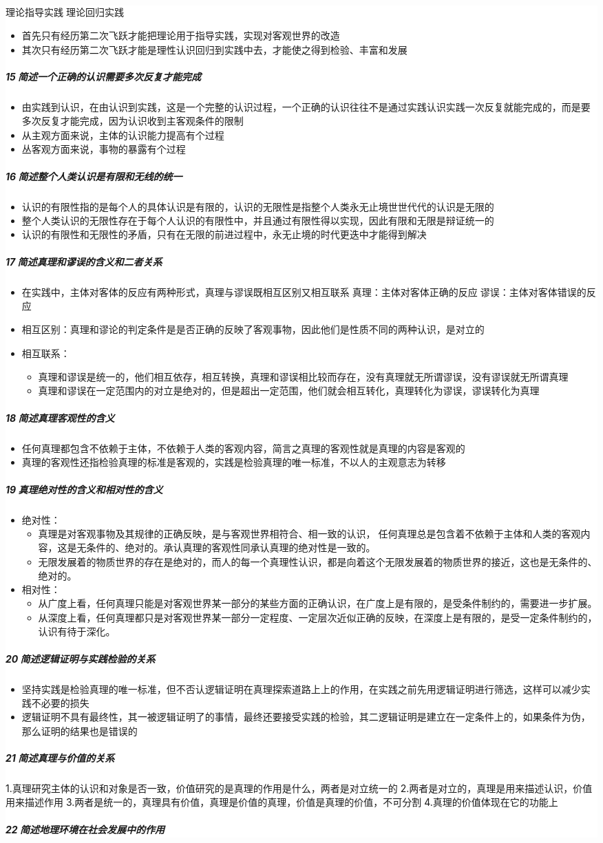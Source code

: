 理论指导实践  理论回归实践

- 首先只有经历第二次飞跃才能把理论用于指导实践，实现对客观世界的改造
- 其次只有经历第二次飞跃才能是理性认识回归到实践中去，才能使之得到检验、丰富和发展

##### 15 简述一个正确的认识需要多次反复才能完成

- 由实践到认识，在由认识到实践，这是一个完整的认识过程，一个正确的认识往往不是通过实践认识实践一次反复就能完成的，而是要多次反复才能完成，因为认识收到主客观条件的限制
- 从主观方面来说，主体的认识能力提高有个过程
- 丛客观方面来说，事物的暴露有个过程

##### 16 简述整个人类认识是有限和无线的统一

- 认识的有限性指的是每个人的具体认识是有限的，认识的无限性是指整个人类永无止境世世代代的认识是无限的
- 整个人类认识的无限性存在于每个人认识的有限性中，并且通过有限性得以实现，因此有限和无限是辩证统一的
- 认识的有限性和无限性的矛盾，只有在无限的前进过程中，永无止境的时代更迭中才能得到解决

##### 17 简述真理和谬误的含义和二者关系

- 在实践中，主体对客体的反应有两种形式，真理与谬误既相互区别又相互联系
  真理：主体对客体正确的反应
  谬误：主体对客体错误的反应

- 相互区别：真理和谬论的判定条件是是否正确的反映了客观事物，因此他们是性质不同的两种认识，是对立的
- 相互联系：
  - 真理和谬误是统一的，他们相互依存，相互转换，真理和谬误相比较而存在，没有真理就无所谓谬误，没有谬误就无所谓真理
  - 真理和谬误在一定范围内的对立是绝对的，但是超出一定范围，他们就会相互转化，真理转化为谬误，谬误转化为真理

##### 18 简述真理客观性的含义

- 任何真理都包含不依赖于主体，不依赖于人类的客观内容，简言之真理的客观性就是真理的内容是客观的
- 真理的客观性还指检验真理的标准是客观的，实践是检验真理的唯一标准，不以人的主观意志为转移

##### 19 真理绝对性的含义和相对性的含义

- 绝对性：
  - 真理是对客观事物及其规律的正确反映，是与客观世界相符合、相一致的认识，
    任何真理总是包含着不依赖于主体和人类的客观内容，这是无条件的、绝对的。承认真理的客观性同承认真理的绝对性是一致的。
  - 无限发展着的物质世界的存在是绝对的，而人的每一个真理性认识，都是向着这个无限发展着的物质世界的接近，这也是无条件的、绝对的。
- 相对性：
  - 从广度上看，任何真理只能是对客观世界某一部分的某些方面的正确认识，在广度上是有限的，是受条件制约的，需要进一步扩展。
  - 从深度上看，任何真理都只是对客观世界某一部分一定程度、一定层次近似正确的反映，在深度上是有限的，是受一定条件制约的，认识有待于深化。

##### 20 简述逻辑证明与实践检验的关系

- 坚持实践是检验真理的唯一标准，但不否认逻辑证明在真理探索道路上上的作用，在实践之前先用逻辑证明进行筛选，这样可以减少实践不必要的损失
- 逻辑证明不具有最终性，其一被逻辑证明了的事情，最终还要接受实践的检验，其二逻辑证明是建立在一定条件上的，如果条件为伪，那么证明的结果也是错误的

##### 21 简述真理与价值的关系

1.真理研究主体的认识和对象是否一致，价值研究的是真理的作用是什么，两者是对立统一的
2.两者是对立的，真理是用来描述认识，价值用来描述作用
3.两者是统一的，真理具有价值，真理是价值的真理，价值是真理的价值，不可分割
4.真理的价值体现在它的功能上

##### 22 简述地理环境在社会发展中的作用
